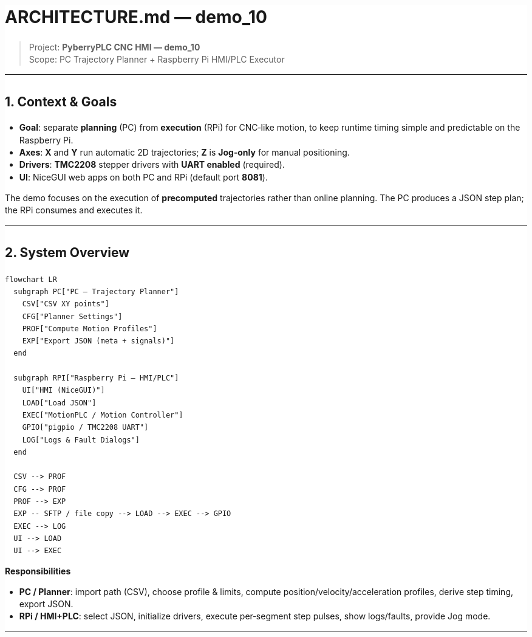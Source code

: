 # ARCHITECTURE.md — demo\_10

> Project: **PyberryPLC CNC HMI — demo\_10**\
> Scope: PC Trajectory Planner + Raspberry Pi HMI/PLC Executor

---

## 1. Context & Goals

- **Goal**: separate **planning** (PC) from **execution** (RPi) for CNC‑like motion, to keep runtime timing simple and predictable on the Raspberry Pi.
- **Axes**: **X** and **Y** run automatic 2D trajectories; **Z** is **Jog‑only** for manual positioning.
- **Drivers**: **TMC2208** stepper drivers with **UART enabled** (required).
- **UI**: NiceGUI web apps on both PC and RPi (default port **8081**).

The demo focuses on the execution of **precomputed** trajectories rather than online planning. The PC produces a JSON step plan; the RPi consumes and executes it.

---

## 2. System Overview

```mermaid
flowchart LR
  subgraph PC["PC — Trajectory Planner"]
    CSV["CSV XY points"]
    CFG["Planner Settings"]
    PROF["Compute Motion Profiles"]
    EXP["Export JSON (meta + signals)"]
  end

  subgraph RPI["Raspberry Pi — HMI/PLC"]
    UI["HMI (NiceGUI)"]
    LOAD["Load JSON"]
    EXEC["MotionPLC / Motion Controller"]
    GPIO["pigpio / TMC2208 UART"]
    LOG["Logs & Fault Dialogs"]
  end

  CSV --> PROF
  CFG --> PROF
  PROF --> EXP
  EXP -- SFTP / file copy --> LOAD --> EXEC --> GPIO
  EXEC --> LOG
  UI --> LOAD
  UI --> EXEC
```

**Responsibilities**

- **PC / Planner**: import path (CSV), choose profile & limits, compute position/velocity/acceleration profiles, derive step timing, export JSON.
- **RPi / HMI+PLC**: select JSON, initialize drivers, execute per‑segment step pulses, show logs/faults, provide Jog mode.

---